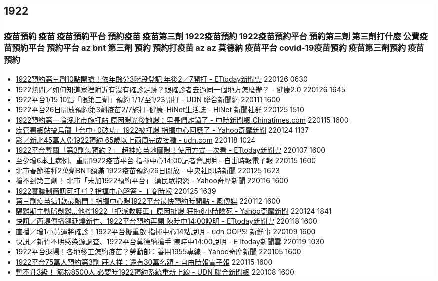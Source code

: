 ## 1922

### 疫苗預約 疫苗 疫苗預約平台 預約疫苗 疫苗第三劑 1922疫苗預約 1922疫苗預約平台 預約第三劑 第三劑打什麼 公費疫苗預約平台 預約平台 az bnt 第三劑 預約 預約打疫苗 az az 莫德納 疫苗平台 covid-19疫苗預約 疫苗第三劑預約 疫苗 預約


- [1922預約第三劑10點開搶！依年齡分3階段登記 年後2／7開打 - ETtoday新聞雲](https://www.ettoday.net/news/20220126/2177906.htm "1922預約第三劑10點開搶！依年齡分3階段登記 年後2／7開打 - ETtoday新聞雲") 220126 0630
- [1922熱問／如何知道家裡附近有沒有確診足跡？跟確診者去過同一個地方怎麼辦？ - 健康2.0](https://health.tvbs.com.tw/medical/331584 "1922熱問／如何知道家裡附近有沒有確診足跡？跟確診者去過同一個地方怎麼辦？ - 健康2.0") 220126 1645
- [1922平台1/15 10點「限第三劑」預約 1/17至1/23開打 - UDN 聯合新聞網](https://udn.com/news/story/122190/6025377 "1922平台1/15 10點「限第三劑」預約 1/17至1/23開打 - UDN 聯合新聞網") 220111 1600
- [1922平台26日開放預約第3劑疫苗2/7施打-健康-HiNet生活誌 - HiNet 新聞社群](https://times.hinet.net/news/23729219 "1922平台26日開放預約第3劑疫苗2/7施打-健康-HiNet生活誌 - HiNet 新聞社群") 220125 1510
- [1922預約第一輪沒北市施打站 原因曝光後她爆：里長們炸鍋了 - 中時新聞網 Chinatimes.com](https://www.chinatimes.com/realtimenews/20220115000925-260407 "1922預約第一輪沒北市施打站 原因曝光後她爆：里長們炸鍋了 - 中時新聞網 Chinatimes.com") 220115 1600
- [疾管署網站搞烏龍「台中+0破功」1922被打爆 指揮中心回應了 - Yahoo奇摩新聞](https://tw.news.yahoo.com/%E7%96%BE%E7%AE%A1%E7%BD%B2%E7%B6%B2%E7%AB%99%E6%90%9E%E7%83%8F%E9%BE%8D-%E5%8F%B0%E4%B8%AD-0%E7%A0%B4%E5%8A%9F-1922%E8%A2%AB%E6%89%93%E7%88%86-%E6%8C%87%E6%8F%AE%E4%B8%AD%E5%BF%83%E5%9B%9E%E6%87%89%E4%BA%86-032806290.html "疾管署網站搞烏龍「台中+0破功」1922被打爆 指揮中心回應了 - Yahoo奇摩新聞") 220124 1137
- [影／新北45萬人免1922預約 65歲以上兩周完成接種 - udn.com](https://udn.com/news/story/7323/6041180 "影／新北45萬人免1922預約 65歲以上兩周完成接種 - udn.com") 220118 1024
- [1922平台暫關「第3劑怎預約？」 超神疫苗地圖曝！使用方式一次看 - ETtoday新聞雲](https://www.ettoday.net/news/20220107/2163928.htm "1922平台暫關「第3劑怎預約？」 超神疫苗地圖曝！使用方式一次看 - ETtoday新聞雲") 220107 1600
- [至少增6本土病例、重開1922疫苗平台 指揮中心14:00記者會說明 - 自由時報電子報](https://news.ltn.com.tw/news/life/breakingnews/3801826 "至少增6本土病例、重開1922疫苗平台 指揮中心14:00記者會說明 - 自由時報電子報") 220115 1600
- [北市春節接種2萬劑BNT額滿 1922疫苗預約26日開放 - 中央社即時新聞](https://www.cna.com.tw/news/ahel/202201250261.aspx "北市春節接種2萬劑BNT額滿 1922疫苗預約26日開放 - 中央社即時新聞") 220125 1623
- [搶不到第三劑！ 北市「未加1922預約平台」 湧民眾抱怨 - Yahoo奇摩新聞](https://tw.news.yahoo.com/%E6%90%B6%E4%B8%8D%E5%88%B0%E7%AC%AC%E4%B8%89%E5%8A%91-%E5%8C%97%E5%B8%82-%E6%9C%AA%E5%8A%A01922%E9%A0%90%E7%B4%84%E5%B9%B3%E5%8F%B0-%E6%B9%A7%E6%B0%91%E7%9C%BE%E6%8A%B1%E6%80%A8-071952906.html "搶不到第三劑！ 北市「未加1922預約平台」 湧民眾抱怨 - Yahoo奇摩新聞") 220116 1600
- [1922實聯制簡訊可打+1？指揮中心解答 - 工商時報](https://ctee.com.tw/news/policy/587552.html "1922實聯制簡訊可打+1？指揮中心解答 - 工商時報") 220125 1639
- [第三劑疫苗這1款最熱門！指揮中心曝1922平台最快預約時間點 - 風傳媒](https://www.storm.mg/lifestyle/4147001 "第三劑疫苗這1款最熱門！指揮中心曝1922平台最快預約時間點 - 風傳媒") 220112 1600
- [隔離期主動脈剝離…他控1922「拒派救護車」原因扯爆 狂拖6小時險死 - Yahoo奇摩新聞](https://tw.news.yahoo.com/%E9%9A%94%E9%9B%A2%E6%9C%9F%E4%B8%BB%E5%8B%95%E8%84%88%E5%89%9D%E9%9B%A2-%E4%BB%96%E6%8E%A71922-%E6%8B%92%E6%B4%BE%E6%95%91%E8%AD%B7%E8%BB%8A-%E5%8E%9F%E5%9B%A0%E6%89%AF%E7%88%86-%E7%8B%82%E6%8B%966%E5%B0%8F%E6%99%82%E9%9A%AA%E6%AD%BB-104156706.html "隔離期主動脈剝離…他控1922「拒派救護車」原因扯爆 狂拖6小時險死 - Yahoo奇摩新聞") 220124 1841
- [快訊／西堤傳播鏈延燒新竹、1922平台預約再開 陳時中14:00說明 - ETtoday新聞雲](https://www.ettoday.net/news/20220118/2171645.htm "快訊／西堤傳播鏈延燒新竹、1922平台預約再開 陳時中14:00說明 - ETtoday新聞雲") 220118 1600
- [直播／增1小黃運將確診！1922平台擬重啟 指揮中心14點說明 - udn OOPS! 新鮮事](https://udn.com/news/story/120940/6020142 "直播／增1小黃運將確診！1922平台擬重啟 指揮中心14點說明 - udn OOPS! 新鮮事") 220109 1600
- [快訊／新竹不明感染源調查、1922平台莫德納搶手 陳時中14:00說明 - ETtoday新聞雲](https://www.ettoday.net/news/20220119/2172644.htm "快訊／新竹不明感染源調查、1922平台莫德納搶手 陳時中14:00說明 - ETtoday新聞雲") 220119 1030
- [1922平台退場！各地移工怎約疫苗？勞動部：善用1955專線 - Yahoo奇摩新聞](https://tw.news.yahoo.com/1922%E5%B9%B3%E5%8F%B0%E9%80%80%E5%A0%B4-%E5%90%84%E5%9C%B0%E7%A7%BB%E5%B7%A5%E6%80%8E%E7%B4%84%E7%96%AB%E8%8B%97-%E5%8B%9E%E5%8B%95%E9%83%A8-%E5%96%84%E7%94%A81955%E5%B0%88%E7%B7%9A-161538631.html "1922平台退場！各地移工怎約疫苗？勞動部：善用1955專線 - Yahoo奇摩新聞") 220105 1600
- [1922平台75萬人預約第3劑 莊人祥：還有30萬名額 - 自由時報電子報](https://news.ltn.com.tw/news/life/breakingnews/3802341 "1922平台75萬人預約第3劑 莊人祥：還有30萬名額 - 自由時報電子報") 220115 1600
- [暫不升3級！ 篩檢8500人 必要時1922預約系統重新上線 - UDN 聯合新聞網](https://udn.com/news/story/120940/6018926 "暫不升3級！ 篩檢8500人 必要時1922預約系統重新上線 - UDN 聯合新聞網") 220108 1600
